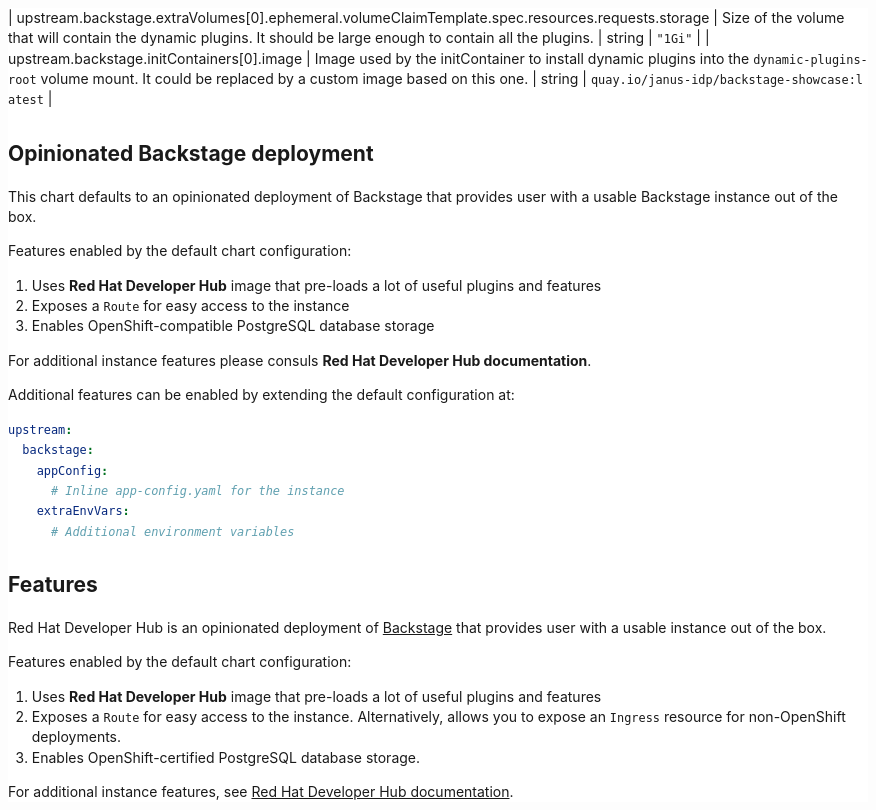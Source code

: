 | upstream.backstage.extraVolumes[0].ephemeral.volumeClaimTemplate.spec.resources.requests.storage | Size of the volume that will contain the dynamic plugins. It should be large enough to contain all the plugins. | string | `"1Gi"` |
| upstream.backstage.initContainers[0].image | Image used by the initContainer to install dynamic plugins into the `dynamic-plugins-root` volume mount. It could be replaced by a custom image based on this one. | string | `quay.io/janus-idp/backstage-showcase:latest` |

## Opinionated Backstage deployment

This chart defaults to an opinionated deployment of Backstage that provides user with a usable Backstage instance out of the box.

Features enabled by the default chart configuration:

1. Uses **Red Hat Developer Hub** image that pre-loads a lot of useful plugins and features
2. Exposes a `Route` for easy access to the instance
3. Enables OpenShift-compatible PostgreSQL database storage

For additional instance features please consuls **Red Hat Developer Hub documentation**.

Additional features can be enabled by extending the default configuration at:

```yaml
upstream:
  backstage:
    appConfig:
      # Inline app-config.yaml for the instance
    extraEnvVars:
      # Additional environment variables
```

## Features

Red Hat Developer Hub is an opinionated deployment of [Backstage](https://backstage.io/) that provides user with a usable instance out of the box.

Features enabled by the default chart configuration:

1. Uses **Red Hat Developer Hub** image that pre-loads a lot of useful plugins and features
2. Exposes a `Route` for easy access to the instance. Alternatively, allows you to expose an `Ingress` resource for non-OpenShift deployments.
3. Enables OpenShift-certified PostgreSQL database storage.

For additional instance features, see [Red Hat Developer Hub documentation](https://developers.redhat.com/products/developer-hub).
